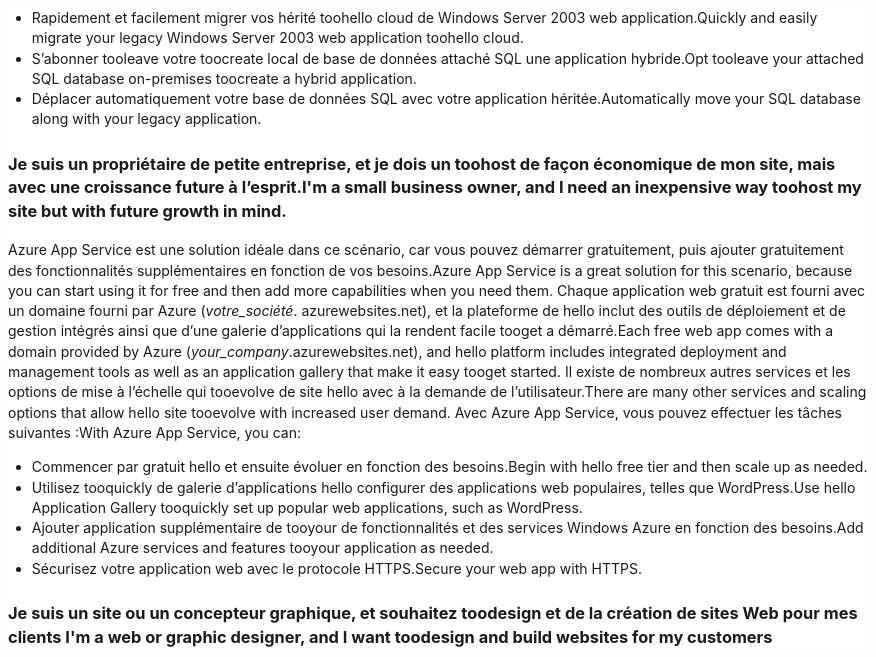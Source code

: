 * <span data-ttu-id="9f288-294">Rapidement et facilement migrer vos hérité toohello cloud de Windows Server 2003 web application.</span><span class="sxs-lookup"><span data-stu-id="9f288-294">Quickly and easily migrate your legacy Windows Server 2003 web application toohello cloud.</span></span>
* <span data-ttu-id="9f288-295">S’abonner tooleave votre toocreate local de base de données attaché SQL une application hybride.</span><span class="sxs-lookup"><span data-stu-id="9f288-295">Opt tooleave your attached SQL database on-premises toocreate a hybrid application.</span></span>
* <span data-ttu-id="9f288-296">Déplacer automatiquement votre base de données SQL avec votre application héritée.</span><span class="sxs-lookup"><span data-stu-id="9f288-296">Automatically move your SQL database along with your legacy application.</span></span>

### <span data-ttu-id="9f288-297"><a id="smallbusiness"></a>Je suis un propriétaire de petite entreprise, et je dois un toohost de façon économique de mon site, mais avec une croissance future à l’esprit.</span><span class="sxs-lookup"><span data-stu-id="9f288-297"><a id="smallbusiness"></a>I'm a small business owner, and I need an inexpensive way toohost my site but with future growth in mind.</span></span>
<span data-ttu-id="9f288-298">Azure App Service est une solution idéale dans ce scénario, car vous pouvez démarrer gratuitement, puis ajouter gratuitement des fonctionnalités supplémentaires en fonction de vos besoins.</span><span class="sxs-lookup"><span data-stu-id="9f288-298">Azure App Service is a great solution for this scenario, because you can start using it for free and then add more capabilities when you need them.</span></span> <span data-ttu-id="9f288-299">Chaque application web gratuit est fourni avec un domaine fourni par Azure (*votre_société*. azurewebsites.net), et la plateforme de hello inclut des outils de déploiement et de gestion intégrés ainsi que d’une galerie d’applications qui la rendent facile tooget a démarré.</span><span class="sxs-lookup"><span data-stu-id="9f288-299">Each free web app comes with a domain provided by Azure (*your_company*.azurewebsites.net), and hello platform includes integrated deployment and management tools as well as an application gallery that make it easy tooget started.</span></span> <span data-ttu-id="9f288-300">Il existe de nombreux autres services et les options de mise à l’échelle qui tooevolve de site hello avec à la demande de l’utilisateur.</span><span class="sxs-lookup"><span data-stu-id="9f288-300">There are many other services and scaling options that allow hello site tooevolve with increased user demand.</span></span> <span data-ttu-id="9f288-301">Avec Azure App Service, vous pouvez effectuer les tâches suivantes :</span><span class="sxs-lookup"><span data-stu-id="9f288-301">With Azure App Service, you can:</span></span>

* <span data-ttu-id="9f288-302">Commencer par gratuit hello et ensuite évoluer en fonction des besoins.</span><span class="sxs-lookup"><span data-stu-id="9f288-302">Begin with hello free tier and then scale up as needed.</span></span>
* <span data-ttu-id="9f288-303">Utilisez tooquickly de galerie d’applications hello configurer des applications web populaires, telles que WordPress.</span><span class="sxs-lookup"><span data-stu-id="9f288-303">Use hello Application Gallery tooquickly set up popular web applications, such as WordPress.</span></span>
* <span data-ttu-id="9f288-304">Ajouter application supplémentaire de tooyour de fonctionnalités et des services Windows Azure en fonction des besoins.</span><span class="sxs-lookup"><span data-stu-id="9f288-304">Add additional Azure services and features tooyour application as needed.</span></span>
* <span data-ttu-id="9f288-305">Sécurisez votre application web avec le protocole HTTPS.</span><span class="sxs-lookup"><span data-stu-id="9f288-305">Secure your web app with HTTPS.</span></span>

### <span data-ttu-id="9f288-306"><a id="designer"></a>Je suis un site ou un concepteur graphique, et souhaitez toodesign et de la création de sites Web pour mes clients</span><span class="sxs-lookup"><span data-stu-id="9f288-306"><a id="designer"></a> I'm a web or graphic designer, and I want toodesign and build websites for my customers</span></span>